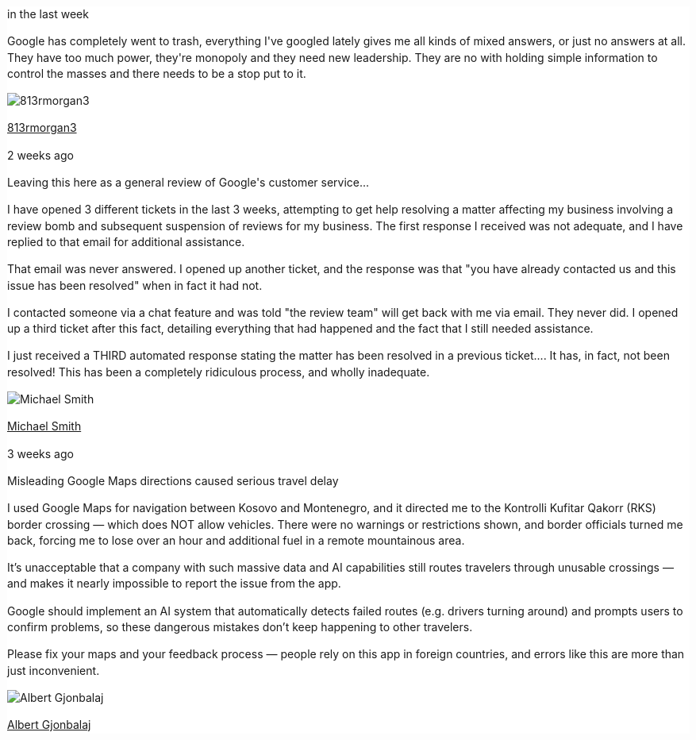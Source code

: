 in the last week

Google has completely went to trash, everything I've googled lately gives me all kinds of mixed answers, or just no answers at all. They have too much power, they're monopoly and they need new leadership. They are no with holding simple information to control the masses and there needs to be a stop put to it.

![813rmorgan3](https://lh3.googleusercontent.com/a/ACg8ocJK5j2RMD2Sp9O44_409qWAecJHQWJZfLVysqjOrCDYL2nsx9SI=s128-c0x00000000-cc-rp-mo-ba4)

[813rmorgan3](https://www.google.com/maps/contrib/105786029217164238565/reviews)

2 weeks ago

Leaving this here as a general review of Google's customer service...

I have opened 3 different tickets in the last 3 weeks, attempting to get help resolving a matter affecting my business involving a review bomb and subsequent suspension of reviews for my business. The first response I received was not adequate, and I have replied to that email for additional assistance.

That email was never answered. I opened up another ticket, and the response was that "you have already contacted us and this issue has been resolved" when in fact it had not.

I contacted someone via a chat feature and was told "the review team" will get back with me via email. They never did. I opened up a third ticket after this fact, detailing everything that had happened and the fact that I still needed assistance.

I just received a THIRD automated response stating the matter has been resolved in a previous ticket.... It has, in fact, not been resolved! This has been a completely ridiculous process, and wholly inadequate.

![Michael Smith](https://lh3.googleusercontent.com/a/ACg8ocKbyLiDgSIEshwycj8kKOe-gw6L9TYPsj-GX0SG9w_c92iO1Q=s128-c0x00000000-cc-rp-mo)

[Michael Smith](https://www.google.com/maps/contrib/102744959412734494237/reviews)

3 weeks ago

Misleading Google Maps directions caused serious travel delay

I used Google Maps for navigation between Kosovo and Montenegro, and it directed me to the Kontrolli Kufitar Qakorr (RKS) border crossing — which does NOT allow vehicles. There were no warnings or restrictions shown, and border officials turned me back, forcing me to lose over an hour and additional fuel in a remote mountainous area.

It’s unacceptable that a company with such massive data and AI capabilities still routes travelers through unusable crossings — and makes it nearly impossible to report the issue from the app.

Google should implement an AI system that automatically detects failed routes (e.g. drivers turning around) and prompts users to confirm problems, so these dangerous mistakes don’t keep happening to other travelers.

Please fix your maps and your feedback process — people rely on this app in foreign countries, and errors like this are more than just inconvenient.

![Albert Gjonbalaj](https://lh3.googleusercontent.com/a/ACg8ocIBuni6ZLHxbG5wzbMhL92EDdf5ppUCk1ANS-ewTYDC39MXPg=s128-c0x00000000-cc-rp-mo)

[Albert Gjonbalaj](https://www.google.com/maps/contrib/118040649877693487112/reviews)

